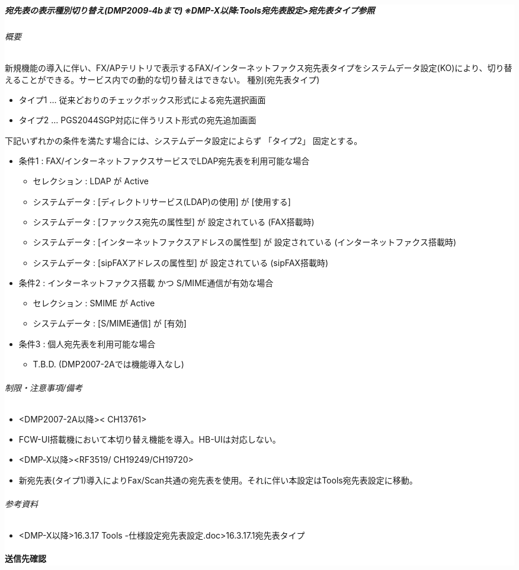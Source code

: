 ##### 宛先表の表示種別切り替え(DMP2009‐4bまで) ※DMP-X以降:Tools宛先表設定>宛先表タイプ参照

###### 概要
新規機能の導入に伴い、FX/APテリトリで表示するFAX/インターネットファクス宛先表タイプをシステムデータ設定(KO)により、切り替えることができる。サービス内での動的な切り替えはできない。
種別(宛先表タイプ)

-   タイプ1 … 従来どおりのチェックボックス形式による宛先選択画面

-   タイプ2 … PGS2044SGP対応に伴うリスト形式の宛先追加画面

  下記いずれかの条件を満たす場合には、システムデータ設定によらず
「タイプ2」 固定とする。

-   条件1 :
    FAX/インターネットファクスサービスでLDAP宛先表を利用可能な場合

    -   セレクション : LDAP が Active

    -   システムデータ : \[ディレクトリサービス(LDAP)の使用\] が
        \[使用する\]

    -   システムデータ : \[ファックス宛先の属性型\]
        が 設定されている (FAX搭載時)

    -   システムデータ : \[インターネットファクスアドレスの属性型\]
        が 設定されている (インターネットファクス搭載時)

    -   システムデータ : \[sipFAXアドレスの属性型\]
        が 設定されている (sipFAX搭載時)

-   条件2 : インターネットファクス搭載 かつ S/MIME通信が有効な場合

    -   セレクション : SMIME が Active

    -   システムデータ : \[S/MIME通信\] が \[有効\]

-   条件3 : 個人宛先表を利用可能な場合

    -   T.B.D. (DMP2007-2Aでは機能導入なし)

###### 制限・注意事項/備考

-   <DMP2007-2A以降&gt;&lt; CH13761>


-   FCW-UI搭載機において本切り替え機能を導入。HB-UIは対応しない。


-   <DMP‐X以降>&lt;RF3519/
    CH19249/CH19720&gt;


-   新宛先表(タイプ1)導入によりFax/Scan共通の宛先表を使用。それに伴い本設定はTools宛先表設定に移動。

###### 参考資料
- <DMP-X以降>16.3.17 Tools
-仕様設定宛先表設定.doc>16.3.17.1宛先表タイプ

#### 送信先確認 
